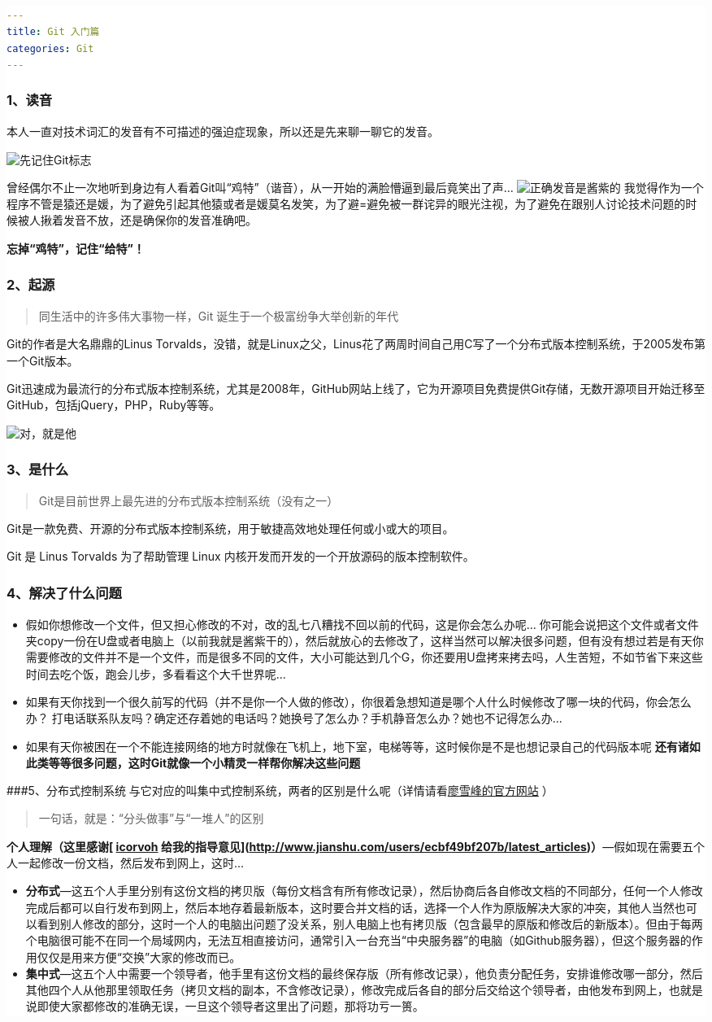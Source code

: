 ```yaml
---
title: Git 入门篇
categories: Git
---
```




### 1、读音
本人一直对技术词汇的发音有不可描述的强迫症现象，所以还是先来聊一聊它的发音。


![先记住Git标志](http://upload-images.jianshu.io/upload_images/2190281-ca50fe1d44eb78e4.jpg?imageMogr2/auto-orient/strip%7CimageView2/2/w/1240)

曾经偶尔不止一次地听到身边有人看着Git叫“鸡特”（谐音），从一开始的满脸懵逼到最后竟笑出了声...
![正确发音是酱紫的](http://upload-images.jianshu.io/upload_images/2190281-92a7c0df8094b53b.png?imageMogr2/auto-orient/strip%7CimageView2/2/w/1240)
我觉得作为一个程序不管是猿还是媛，为了避免引起其他猿或者是媛莫名发笑，为了避=避免被一群诧异的眼光注视，为了避免在跟别人讨论技术问题的时候被人揪着发音不放，还是确保你的发音准确吧。

 **忘掉“鸡特”，记住“给特”！**
### 2、起源
>同生活中的许多伟大事物一样，Git 诞生于一个极富纷争大举创新的年代

Git的作者是大名鼎鼎的Linus Torvalds，没错，就是Linux之父，Linus花了两周时间自己用C写了一个分布式版本控制系统，于2005发布第一个Git版本。

Git迅速成为最流行的分布式版本控制系统，尤其是2008年，GitHub网站上线了，它为开源项目免费提供Git存储，无数开源项目开始迁移至GitHub，包括jQuery，PHP，Ruby等等。

![对，就是他](http://upload-images.jianshu.io/upload_images/2190281-0923196f9000bee3.jpg?imageMogr2/auto-orient/strip%7CimageView2/2/w/1240)

### 3、是什么

>Git是目前世界上最先进的分布式版本控制系统（没有之一）

Git是一款免费、开源的分布式版本控制系统，用于敏捷高效地处理任何或小或大的项目。

Git 是 Linus Torvalds 为了帮助管理 Linux 内核开发而开发的一个开放源码的版本控制软件。

### 4、解决了什么问题
* 假如你想修改一个文件，但又担心修改的不对，改的乱七八糟找不回以前的代码，这是你会怎么办呢...
你可能会说把这个文件或者文件夹copy一份在U盘或者电脑上（以前我就是酱紫干的），然后就放心的去修改了，这样当然可以解决很多问题，但有没有想过若是有天你需要修改的文件并不是一个文件，而是很多不同的文件，大小可能达到几个G，你还要用U盘拷来拷去吗，人生苦短，不如节省下来这些时间去吃个饭，跑会儿步，多看看这个大千世界呢...

* 如果有天你找到一个很久前写的代码（并不是你一个人做的修改），你很着急想知道是哪个人什么时候修改了哪一块的代码，你会怎么办？
打电话联系队友吗？确定还存着她的电话吗？她换号了怎么办？手机静音怎么办？她也不记得怎么办...

* 如果有天你被困在一个不能连接网络的地方时就像在飞机上，地下室，电梯等等，这时候你是不是也想记录自己的代码版本呢
**还有诸如此类等等很多问题，这时Git就像一个小精灵一样帮你解决这些问题**

###5、分布式控制系统
与它对应的叫集中式控制系统，两者的区别是什么呢（详情请看[廖雪峰的官方网站](http://www.liaoxuefeng.com/wiki/0013739516305929606dd18361248578c67b8067c8c017b000/001374027586935cf69c53637d8458c9aec27dd546a6cd6000)
）
>一句话，就是：“分头做事”与“一堆人”的区别

**个人理解（这里感谢[ [icorvoh](http://www.jianshu.com/users/ecbf49bf207b) 给我的指导意见](http://www.jianshu.com/users/ecbf49bf207b/latest_articles)）**—假如现在需要五个人一起修改一份文档，然后发布到网上，这时...
* **分布式**—这五个人手里分别有这份文档的拷贝版（每份文档含有所有修改记录），然后协商后各自修改文档的不同部分，任何一个人修改完成后都可以自行发布到网上，然后本地存着最新版本，这时要合并文档的话，选择一个人作为原版解决大家的冲突，其他人当然也可以看到别人修改的部分，这时一个人的电脑出问题了没关系，别人电脑上也有拷贝版（包含最早的原版和修改后的新版本）。但由于每两个电脑很可能不在同一个局域网内，无法互相直接访问，通常引入一台充当“中央服务器”的电脑（如Github服务器），但这个服务器的作用仅仅是用来方便“交换”大家的修改而已。
* **集中式**—这五个人中需要一个领导者，他手里有这份文档的最终保存版（所有修改记录），他负责分配任务，安排谁修改哪一部分，然后其他四个人从他那里领取任务（拷贝文档的副本，不含修改记录），修改完成后各自的部分后交给这个领导者，由他发布到网上，也就是说即使大家都修改的准确无误，一旦这个领导者这里出了问题，那将功亏一篑。
